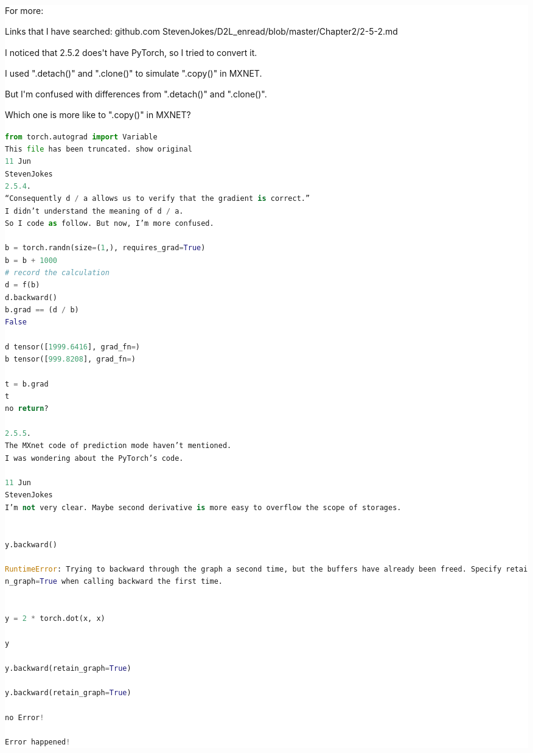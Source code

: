 For more:

Links that I have searched:
github.com
StevenJokes/D2L_enread/blob/master/Chapter2/2-5-2.md



I noticed that 2.5.2 does't have PyTorch, so I tried to convert it.

I used ".detach()" and ".clone()" to simulate  ".copy()" in MXNET.

But I'm confused with differences from ".detach()" and ".clone()".

Which one is more like to ".copy()" in MXNET?

```python
from torch.autograd import Variable
This file has been truncated. show original
11 Jun
Steven​Jokes
2.5.4.
“Consequently d / a allows us to verify that the gradient is correct.”
I didn’t understand the meaning of d / a.
So I code as follow. But now, I’m more confused.

b = torch.randn(size=(1,), requires_grad=True)
b = b + 1000
# record the calculation
d = f(b)
d.backward()
b.grad == (d / b)
False

d tensor([1999.6416], grad_fn=)
b tensor([999.8208], grad_fn=)

t = b.grad
t
no return?

2.5.5.
The MXnet code of prediction mode haven’t mentioned.
I was wondering about the PyTorch’s code.

11 Jun
Steven​Jokes
I’m not very clear. Maybe second derivative is more easy to overflow the scope of storages.


y.backward()

RuntimeError: Trying to backward through the graph a second time, but the buffers have already been freed. Specify retain_graph=True when calling backward the first time.


y = 2 * torch.dot(x, x)

y

y.backward(retain_graph=True)

y.backward(retain_graph=True)

no Error!

Error happened!
```